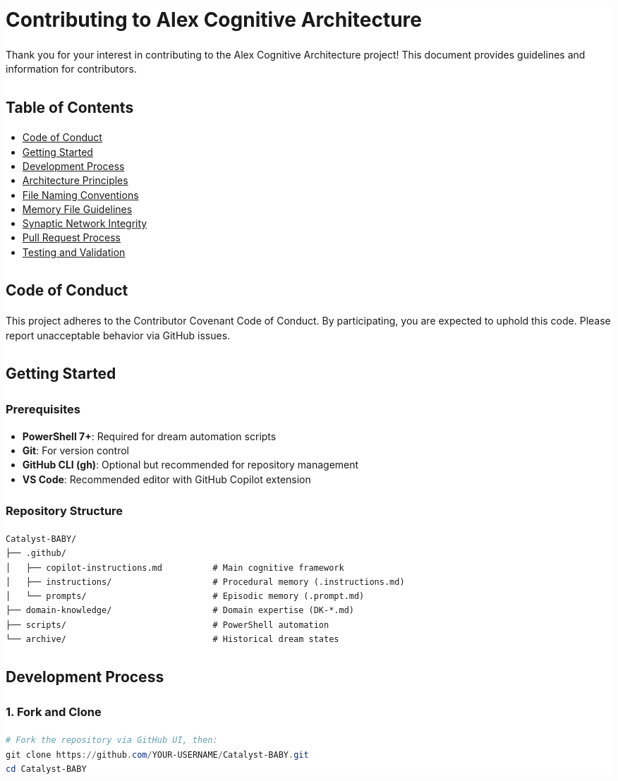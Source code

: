 # Contributing to Alex Cognitive Architecture

Thank you for your interest in contributing to the Alex Cognitive Architecture project! This document provides guidelines and information for contributors.

## Table of Contents

- [Code of Conduct](#code-of-conduct)
- [Getting Started](#getting-started)
- [Development Process](#development-process)
- [Architecture Principles](#architecture-principles)
- [File Naming Conventions](#file-naming-conventions)
- [Memory File Guidelines](#memory-file-guidelines)
- [Synaptic Network Integrity](#synaptic-network-integrity)
- [Pull Request Process](#pull-request-process)
- [Testing and Validation](#testing-and-validation)

## Code of Conduct

This project adheres to the Contributor Covenant Code of Conduct. By participating, you are expected to uphold this code. Please report unacceptable behavior via GitHub issues.

## Getting Started

### Prerequisites

- **PowerShell 7+**: Required for dream automation scripts
- **Git**: For version control
- **GitHub CLI (gh)**: Optional but recommended for repository management
- **VS Code**: Recommended editor with GitHub Copilot extension

### Repository Structure

```
Catalyst-BABY/
├── .github/
│   ├── copilot-instructions.md          # Main cognitive framework
│   ├── instructions/                    # Procedural memory (.instructions.md)
│   └── prompts/                         # Episodic memory (.prompt.md)
├── domain-knowledge/                    # Domain expertise (DK-*.md)
├── scripts/                             # PowerShell automation
└── archive/                             # Historical dream states
```

## Development Process

### 1. Fork and Clone

```powershell
# Fork the repository via GitHub UI, then:
git clone https://github.com/YOUR-USERNAME/Catalyst-BABY.git
cd Catalyst-BABY
```
